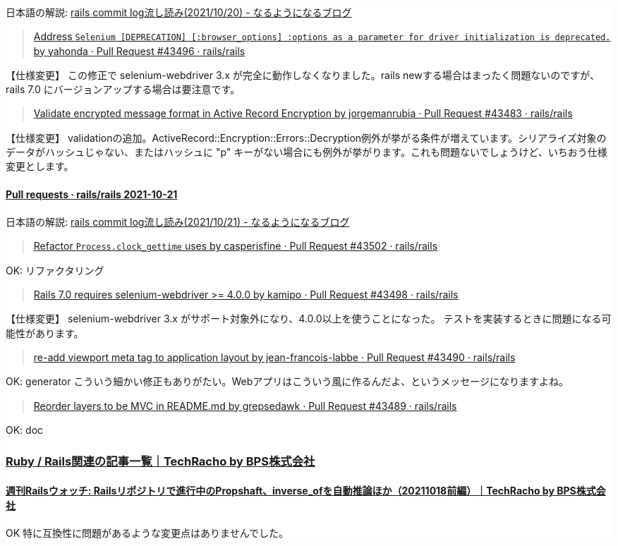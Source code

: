 日本語の解説: [rails commit log流し読み(2021/10/20) - なるようになるブログ](https://y-yagi.hatenablog.com/entry/2021/10/21/044952)

> [Address `Selenium [DEPRECATION] [:browser_options] :options as a parameter for driver initialization is deprecated.` by yahonda · Pull Request #43496 · rails/rails](https://github.com/rails/rails/pull/43496)

【仕様変更】
この修正で selenium-webdriver 3.x が完全に動作しなくなりました。rails newする場合はまったく問題ないのですが、 rails 7.0 にバージョンアップする場合は要注意です。

> [Validate encrypted message format in Active Record Encryption by jorgemanrubia · Pull Request #43483 · rails/rails](https://github.com/rails/rails/pull/43483)

【仕様変更】
validationの追加。ActiveRecord::Encryption::Errors::Decryption例外が挙がる条件が増えています。シリアライズ対象のデータがハッシュじゃない、またはハッシュに "p" キーがない場合にも例外が挙がります。これも問題ないでしょうけど、いちおう仕様変更とします。

#### [Pull requests · rails/rails 2021-10-21](https://github.com/rails/rails/pulls?q=is%3Apr+is%3Aclosed+merged%3A2021-10-21)

日本語の解説: [rails commit log流し読み(2021/10/21) - なるようになるブログ](https://y-yagi.hatenablog.com/entry/2021/10/22/044816)

> [Refactor `Process.clock_gettime` uses by casperisfine · Pull Request #43502 · rails/rails](https://github.com/rails/rails/pull/43502)

OK: リファクタリング

> [Rails 7.0 requires selenium-webdriver >= 4.0.0 by kamipo · Pull Request #43498 · rails/rails](https://github.com/rails/rails/pull/43498)

【仕様変更】
selenium-webdriver 3.x がサポート対象外になり、4.0.0以上を使うことになった。
テストを実装するときに問題になる可能性があります。

> [re-add viewport meta tag to application layout by jean-francois-labbe · Pull Request #43490 · rails/rails](https://github.com/rails/rails/pull/43490)

OK: generator
こういう細かい修正もありがたい。Webアプリはこういう風に作るんだよ、というメッセージになりますよね。

> [Reorder layers to be MVC in README.md by grepsedawk · Pull Request #43489 · rails/rails](https://github.com/rails/rails/pull/43489)

OK: doc

### [Ruby / Rails関連の記事一覧｜TechRacho by BPS株式会社](https://techracho.bpsinc.jp/category/ruby-rails-related)

#### [週刊Railsウォッチ: Railsリポジトリで進行中のPropshaft、inverse_ofを自動推論ほか（20211018前編）｜TechRacho by BPS株式会社](https://techracho.bpsinc.jp/hachi8833/2021_10_18/112569)

OK
特に互換性に問題があるような変更点はありませんでした。
